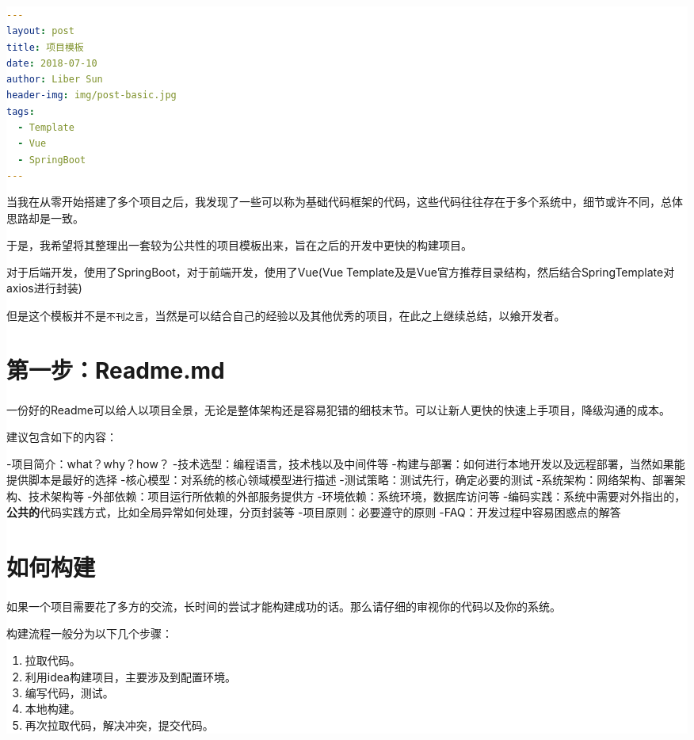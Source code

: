 ```yaml
---
layout: post
title: 项目模板
date: 2018-07-10
author: Liber Sun
header-img: img/post-basic.jpg
tags:
  - Template
  - Vue
  - SpringBoot
---
```



当我在从零开始搭建了多个项目之后，我发现了一些可以称为基础代码框架的代码，这些代码往往存在于多个系统中，细节或许不同，总体思路却是一致。

于是，我希望将其整理出一套较为公共性的项目模板出来，旨在之后的开发中更快的构建项目。

对于后端开发，使用了SpringBoot，对于前端开发，使用了Vue(Vue Template及是Vue官方推荐目录结构，然后结合SpringTemplate对axios进行封装)

但是这个模板并不是`不刊之言`，当然是可以结合自己的经验以及其他优秀的项目，在此之上继续总结，以飨开发者。

# 第一步：Readme.md

一份好的Readme可以给人以项目全景，无论是整体架构还是容易犯错的细枝末节。可以让新人更快的快速上手项目，降级沟通的成本。

建议包含如下的内容：

-项目简介：what？why？how？
-技术选型：编程语言，技术栈以及中间件等
-构建与部署：如何进行本地开发以及远程部署，当然如果能提供脚本是最好的选择
-核心模型：对系统的核心领域模型进行描述
-测试策略：测试先行，确定必要的测试
-系统架构：网络架构、部署架构、技术架构等
-外部依赖：项目运行所依赖的外部服务提供方
-环境依赖：系统环境，数据库访问等
-编码实践：系统中需要对外指出的，**公共的**代码实践方式，比如全局异常如何处理，分页封装等
-项目原则：必要遵守的原则
-FAQ：开发过程中容易困惑点的解答


# 如何构建

如果一个项目需要花了多方的交流，长时间的尝试才能构建成功的话。那么请仔细的审视你的代码以及你的系统。

构建流程一般分为以下几个步骤：

1. 拉取代码。
2. 利用idea构建项目，主要涉及到配置环境。
3. 编写代码，测试。
4. 本地构建。
5. 再次拉取代码，解决冲突，提交代码。
